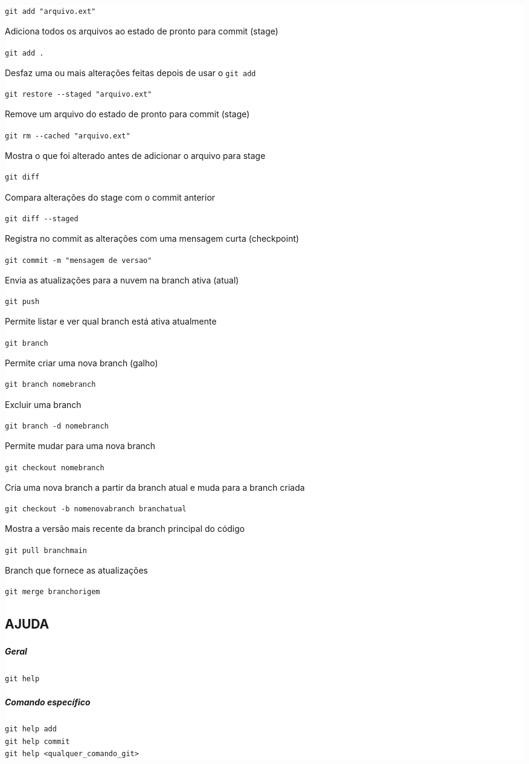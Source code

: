     git add "arquivo.ext"

Adiciona todos os arquivos ao estado de pronto para commit (stage)

    git add .

Desfaz uma ou mais alterações feitas depois de usar o `git add`

    git restore --staged "arquivo.ext"

Remove um arquivo do estado de pronto para commit (stage)

    git rm --cached "arquivo.ext"

Mostra o que foi alterado antes de adicionar o arquivo para stage

    git diff

Compara alterações do stage com o commit anterior

    git diff --staged

Registra no commit as alterações com uma mensagem curta (checkpoint)

    git commit -m "mensagem de versao"

Envia as atualizações para a nuvem na branch ativa (atual)

    git push

Permite listar e ver qual branch está ativa atualmente

    git branch

Permite criar uma nova branch (galho)

    git branch nomebranch

Excluir uma branch

    git branch -d nomebranch

Permite mudar para uma nova branch

    git checkout nomebranch

Cria uma nova branch a partir da branch atual e muda para a branch criada

    git checkout -b nomenovabranch branchatual

Mostra a versão mais recente da branch principal do código

    git pull branchmain

Branch que fornece as atualizações

    git merge branchorigem

## AJUDA

##### Geral
	git help
	
##### Comando específico
	git help add
	git help commit
	git help <qualquer_comando_git>
	
